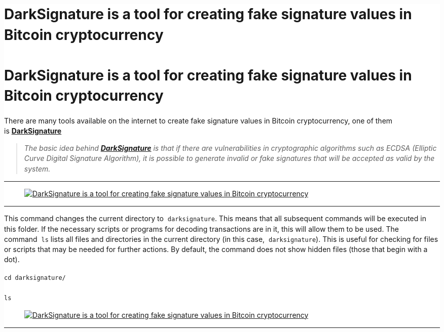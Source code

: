 # DarkSignature is a tool for creating fake signature values ​​in Bitcoin cryptocurrency


<h1 class="wp-block-heading">DarkSignature is a tool for creating fake signature values ​​in Bitcoin cryptocurrency</h1>



<p><a href="https://github.com/smartibase/Broadcast-Bitcoin-Transaction/blob/main/darksignature/README.md#darksignature-is-a-tool-for-creating-fake-signature-values-in-bitcoin-cryptocurrency"></a></p>



<p>There are many tools available on the internet to create fake signature values ​​in Bitcoin cryptocurrency, one of them is&nbsp;<a href="https://github.com/smartibase/Broadcast-Bitcoin-Transaction/tree/main/darksignature"><strong>DarkSignature</strong></a></p>



<blockquote class="wp-block-quote">
<p><em>The basic idea behind&nbsp;<a href="https://github.com/smartibase/Broadcast-Bitcoin-Transaction/tree/main/darksignature"><strong>DarkSignature</strong></a>&nbsp;is that if there are vulnerabilities in cryptographic algorithms such as ECDSA (Elliptic Curve Digital Signature Algorithm), it is possible to generate invalid or fake signatures that will be accepted as valid by the system.</em></p>
</blockquote>



<hr class="wp-block-separator has-alpha-channel-opacity"/>



<figure class="wp-block-image"><a href="https://camo.githubusercontent.com/5b4a785b6cf63c46b1b7d04c3aec43d5aacd6e50b7cce77fce99b7f498ee4c4c/68747470733a2f2f706f6c796e6f6e63652e72752f77702d636f6e74656e742f75706c6f6164732f323032342f31312f696d6167652d312e706e67" target="_blank" rel="noreferrer noopener"><img src="https://camo.githubusercontent.com/5b4a785b6cf63c46b1b7d04c3aec43d5aacd6e50b7cce77fce99b7f498ee4c4c/68747470733a2f2f706f6c796e6f6e63652e72752f77702d636f6e74656e742f75706c6f6164732f323032342f31312f696d6167652d312e706e67" alt="DarkSignature is a tool for creating fake signature values ​​in Bitcoin cryptocurrency"/></a></figure>



<hr class="wp-block-separator has-alpha-channel-opacity"/>



<p>This command changes the current directory to&nbsp;&nbsp;<code>darksignature</code>. This means that all subsequent commands will be executed in this folder. If the necessary scripts or programs for decoding transactions are in it, this will allow them to be used. The command&nbsp;&nbsp;<code>ls</code>&nbsp;lists all files and directories in the current directory (in this case,&nbsp;&nbsp;<code>darksignature</code>). This is useful for checking for files or scripts that may be needed for further actions. By default, the command does not show hidden files (those that begin with a dot).</p>



<pre class="wp-block-code"><code>cd darksignature/

ls</code></pre>



<figure class="wp-block-image"><a href="https://camo.githubusercontent.com/bf8514439d8042a1e5b7d3be825efa9093d5f29d4e383ffeb1112af1d0bda7b1/68747470733a2f2f706f6c796e6f6e63652e72752f77702d636f6e74656e742f75706c6f6164732f323032342f31312f696d6167652e706e67" target="_blank" rel="noreferrer noopener"><img src="https://camo.githubusercontent.com/bf8514439d8042a1e5b7d3be825efa9093d5f29d4e383ffeb1112af1d0bda7b1/68747470733a2f2f706f6c796e6f6e63652e72752f77702d636f6e74656e742f75706c6f6164732f323032342f31312f696d6167652e706e67" alt="DarkSignature is a tool for creating fake signature values ​​in Bitcoin cryptocurrency"/></a></figure>



<hr class="wp-block-separator has-alpha-channel-opacity"/>
